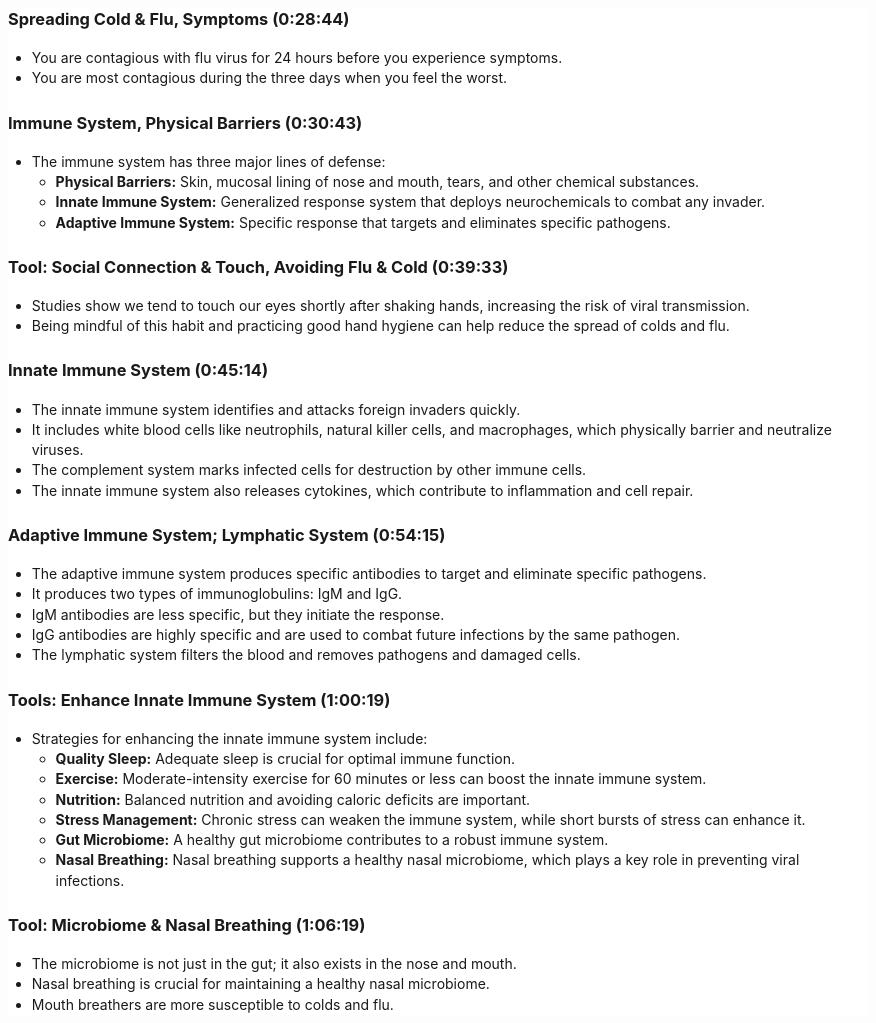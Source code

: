 ### Spreading Cold & Flu, Symptoms (0:28:44)
- You are contagious with flu virus for 24 hours before you experience symptoms.
- You are most contagious during the three days when you feel the worst.

### Immune System, Physical Barriers (0:30:43)
- The immune system has three major lines of defense:
    - **Physical Barriers:** Skin, mucosal lining of nose and mouth, tears, and other chemical substances.
    - **Innate Immune System:** Generalized response system that deploys neurochemicals to combat any invader.
    - **Adaptive Immune System:** Specific response that targets and eliminates specific pathogens.

### Tool: Social Connection & Touch, Avoiding Flu & Cold (0:39:33)
- Studies show we tend to touch our eyes shortly after shaking hands, increasing the risk of viral transmission.
- Being mindful of this habit and practicing good hand hygiene can help reduce the spread of colds and flu. 

### Innate Immune System (0:45:14)
- The innate immune system identifies and attacks foreign invaders quickly.
- It includes white blood cells like neutrophils, natural killer cells, and macrophages, which physically barrier and neutralize viruses.
- The complement system marks infected cells for destruction by other immune cells.
- The innate immune system also releases cytokines, which contribute to inflammation and cell repair. 

### Adaptive Immune System; Lymphatic System (0:54:15)
- The adaptive immune system produces specific antibodies to target and eliminate specific pathogens.
- It produces two types of immunoglobulins: IgM and IgG.
- IgM antibodies are less specific, but they initiate the response.
- IgG antibodies are highly specific and are used to combat future infections by the same pathogen.
- The lymphatic system filters the blood and removes pathogens and damaged cells.

### Tools: Enhance Innate Immune System (1:00:19)
- Strategies for enhancing the innate immune system include:
    - **Quality Sleep:** Adequate sleep is crucial for optimal immune function.
    - **Exercise:** Moderate-intensity exercise for 60 minutes or less can boost the innate immune system.
    - **Nutrition:** Balanced nutrition and avoiding caloric deficits are important.
    - **Stress Management:** Chronic stress can weaken the immune system, while short bursts of stress can enhance it.
    - **Gut Microbiome:** A healthy gut microbiome contributes to a robust immune system.
    - **Nasal Breathing:** Nasal breathing supports a healthy nasal microbiome, which plays a key role in preventing viral infections.

### Tool: Microbiome & Nasal Breathing (1:06:19)
- The microbiome is not just in the gut; it also exists in the nose and mouth.
- Nasal breathing is crucial for maintaining a healthy nasal microbiome.
- Mouth breathers are more susceptible to colds and flu.
